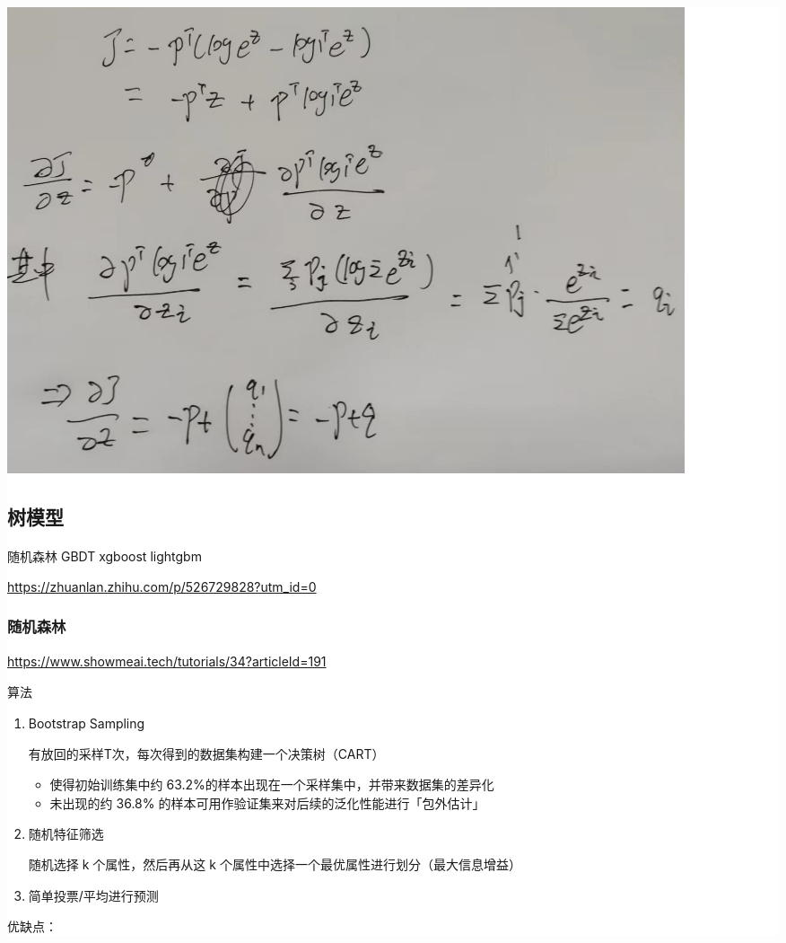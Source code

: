   <img src="assets/image-20231017162431406.png" alt="image-20231017162431406" style="zoom：50%;" />



## 树模型

随机森林 GBDT   xgboost lightgbm 

https://zhuanlan.zhihu.com/p/526729828?utm_id=0

### 随机森林

https://www.showmeai.tech/tutorials/34?articleId=191

算法

1. Bootstrap Sampling

   有放回的采样T次，每次得到的数据集构建一个决策树（CART）

   - 使得初始训练集中约 63.2%的样本出现在一个采样集中，并带来数据集的差异化
   - 未出现的约 36.8% 的样本可用作验证集来对后续的泛化性能进行「包外估计」

2. 随机特征筛选

   随机选择 k 个属性，然后再从这 k 个属性中选择一个最优属性进行划分（最大信息增益）

3. 简单投票/平均进行预测

优缺点：
